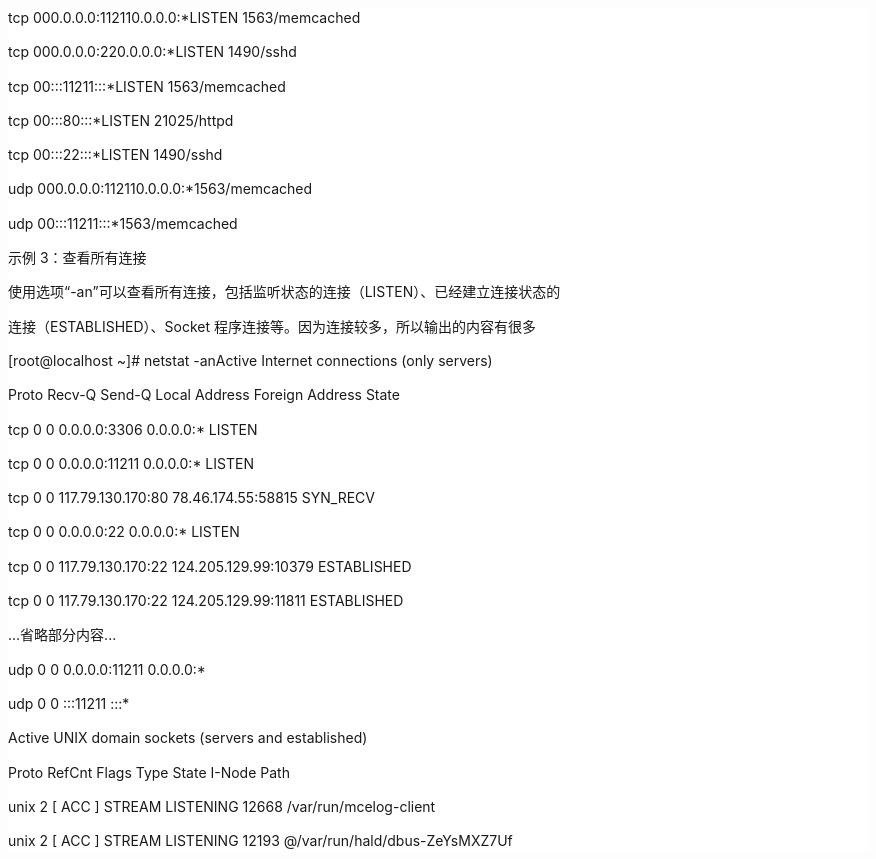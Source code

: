 tcp        000.0.0.0:112110.0.0.0:*LISTEN
1563/memcached

tcp        000.0.0.0:220.0.0.0:*LISTEN
1490/sshd

tcp        00:::11211:::*LISTEN
1563/memcached

tcp        00:::80:::*LISTEN
21025/httpd

tcp        00:::22:::*LISTEN
1490/sshd

udp        000.0.0.0:112110.0.0.0:*1563/memcached

udp        00:::11211:::*1563/memcached

示例 3：查看所有连接

使用选项“-an”可以查看所有连接，包括监听状态的连接（LISTEN）、已经建立连接状态的

连接（ESTABLISHED）、Socket 程序连接等。因为连接较多，所以输出的内容有很多

[root@localhost
~]# netstat -anActive Internet connections
(only servers)

Proto Recv-Q Send-Q Local Address
Foreign Address
State

tcp        0  0 0.0.0.0:3306                0.0.0.0:*                   LISTEN

tcp        0  0 0.0.0.0:11211               0.0.0.0:*                   LISTEN

tcp        0  0 117.79.130.170:80           78.46.174.55:58815          SYN_RECV

tcp        0  0 0.0.0.0:22                  0.0.0.0:*                   LISTEN

tcp        0  0 117.79.130.170:22           124.205.129.99:10379        ESTABLISHED

tcp        0  0 117.79.130.170:22           124.205.129.99:11811
ESTABLISHED

...省略部分内容...

udp        0  0 0.0.0.0:11211               0.0.0.0:*

udp        0  0 :::11211                    :::*

Active UNIX domain sockets (servers and established)

Proto RefCnt Flags       Type       State         I-Node Path

unix  2 [
ACC ]     STREAM     LISTENING     12668 /var/run/mcelog-client

unix  2 [
ACC ]     STREAM     LISTENING     12193 @/var/run/hald/dbus-ZeYsMXZ7Uf
